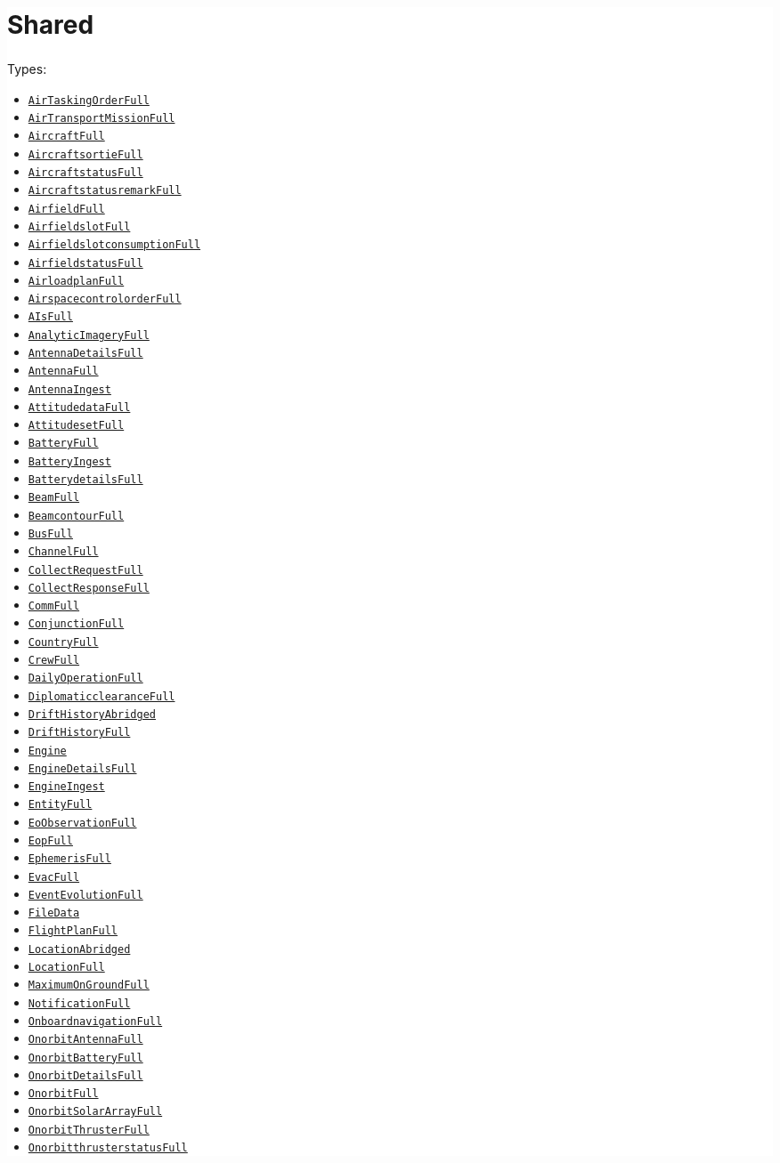 # Shared

Types:

- <code><a href="./src/resources/shared.ts">AirTaskingOrderFull</a></code>
- <code><a href="./src/resources/shared.ts">AirTransportMissionFull</a></code>
- <code><a href="./src/resources/shared.ts">AircraftFull</a></code>
- <code><a href="./src/resources/shared.ts">AircraftsortieFull</a></code>
- <code><a href="./src/resources/shared.ts">AircraftstatusFull</a></code>
- <code><a href="./src/resources/shared.ts">AircraftstatusremarkFull</a></code>
- <code><a href="./src/resources/shared.ts">AirfieldFull</a></code>
- <code><a href="./src/resources/shared.ts">AirfieldslotFull</a></code>
- <code><a href="./src/resources/shared.ts">AirfieldslotconsumptionFull</a></code>
- <code><a href="./src/resources/shared.ts">AirfieldstatusFull</a></code>
- <code><a href="./src/resources/shared.ts">AirloadplanFull</a></code>
- <code><a href="./src/resources/shared.ts">AirspacecontrolorderFull</a></code>
- <code><a href="./src/resources/shared.ts">AIsFull</a></code>
- <code><a href="./src/resources/shared.ts">AnalyticImageryFull</a></code>
- <code><a href="./src/resources/shared.ts">AntennaDetailsFull</a></code>
- <code><a href="./src/resources/shared.ts">AntennaFull</a></code>
- <code><a href="./src/resources/shared.ts">AntennaIngest</a></code>
- <code><a href="./src/resources/shared.ts">AttitudedataFull</a></code>
- <code><a href="./src/resources/shared.ts">AttitudesetFull</a></code>
- <code><a href="./src/resources/shared.ts">BatteryFull</a></code>
- <code><a href="./src/resources/shared.ts">BatteryIngest</a></code>
- <code><a href="./src/resources/shared.ts">BatterydetailsFull</a></code>
- <code><a href="./src/resources/shared.ts">BeamFull</a></code>
- <code><a href="./src/resources/shared.ts">BeamcontourFull</a></code>
- <code><a href="./src/resources/shared.ts">BusFull</a></code>
- <code><a href="./src/resources/shared.ts">ChannelFull</a></code>
- <code><a href="./src/resources/shared.ts">CollectRequestFull</a></code>
- <code><a href="./src/resources/shared.ts">CollectResponseFull</a></code>
- <code><a href="./src/resources/shared.ts">CommFull</a></code>
- <code><a href="./src/resources/shared.ts">ConjunctionFull</a></code>
- <code><a href="./src/resources/shared.ts">CountryFull</a></code>
- <code><a href="./src/resources/shared.ts">CrewFull</a></code>
- <code><a href="./src/resources/shared.ts">DailyOperationFull</a></code>
- <code><a href="./src/resources/shared.ts">DiplomaticclearanceFull</a></code>
- <code><a href="./src/resources/shared.ts">DriftHistoryAbridged</a></code>
- <code><a href="./src/resources/shared.ts">DriftHistoryFull</a></code>
- <code><a href="./src/resources/shared.ts">Engine</a></code>
- <code><a href="./src/resources/shared.ts">EngineDetailsFull</a></code>
- <code><a href="./src/resources/shared.ts">EngineIngest</a></code>
- <code><a href="./src/resources/shared.ts">EntityFull</a></code>
- <code><a href="./src/resources/shared.ts">EoObservationFull</a></code>
- <code><a href="./src/resources/shared.ts">EopFull</a></code>
- <code><a href="./src/resources/shared.ts">EphemerisFull</a></code>
- <code><a href="./src/resources/shared.ts">EvacFull</a></code>
- <code><a href="./src/resources/shared.ts">EventEvolutionFull</a></code>
- <code><a href="./src/resources/shared.ts">FileData</a></code>
- <code><a href="./src/resources/shared.ts">FlightPlanFull</a></code>
- <code><a href="./src/resources/shared.ts">LocationAbridged</a></code>
- <code><a href="./src/resources/shared.ts">LocationFull</a></code>
- <code><a href="./src/resources/shared.ts">MaximumOnGroundFull</a></code>
- <code><a href="./src/resources/shared.ts">NotificationFull</a></code>
- <code><a href="./src/resources/shared.ts">OnboardnavigationFull</a></code>
- <code><a href="./src/resources/shared.ts">OnorbitAntennaFull</a></code>
- <code><a href="./src/resources/shared.ts">OnorbitBatteryFull</a></code>
- <code><a href="./src/resources/shared.ts">OnorbitDetailsFull</a></code>
- <code><a href="./src/resources/shared.ts">OnorbitFull</a></code>
- <code><a href="./src/resources/shared.ts">OnorbitSolarArrayFull</a></code>
- <code><a href="./src/resources/shared.ts">OnorbitThrusterFull</a></code>
- <code><a href="./src/resources/shared.ts">OnorbitthrusterstatusFull</a></code>